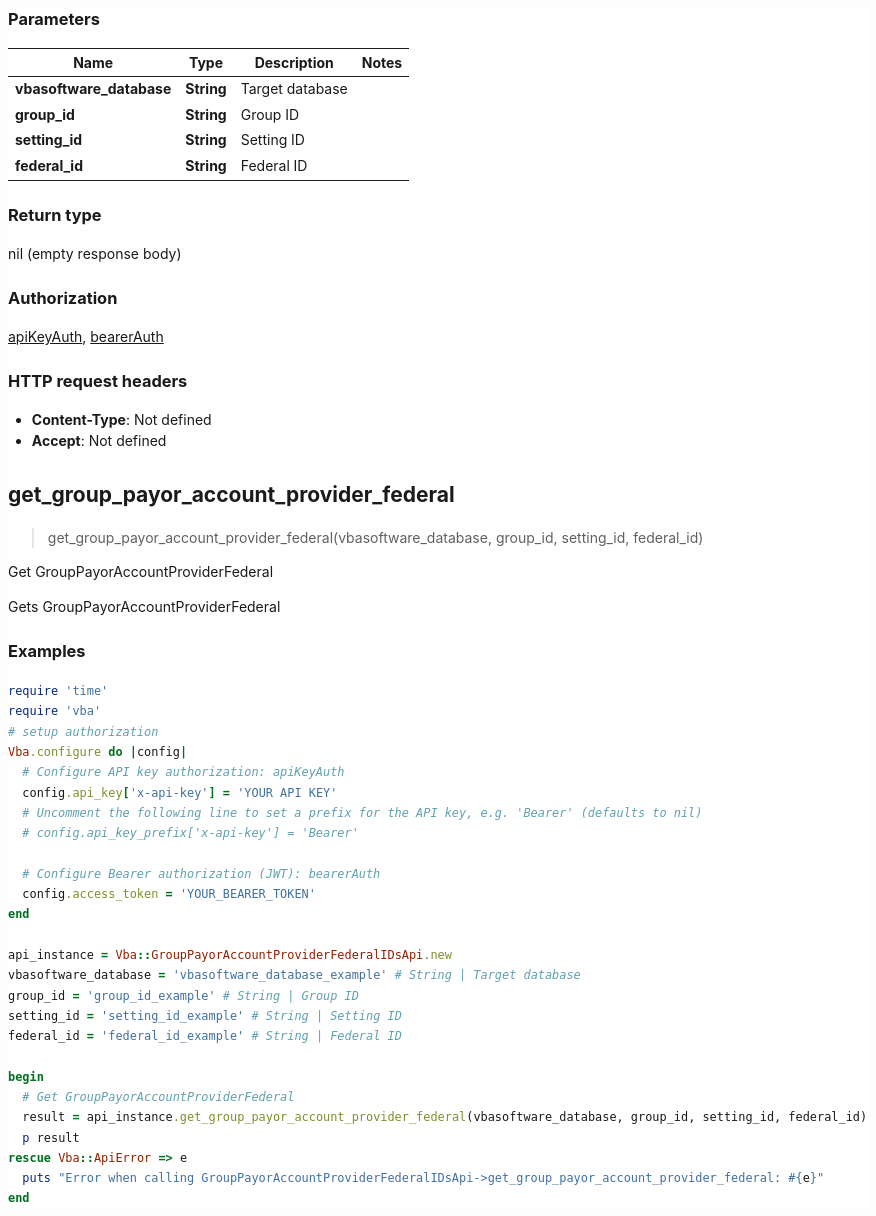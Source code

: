 ### Parameters

| Name | Type | Description | Notes |
| ---- | ---- | ----------- | ----- |
| **vbasoftware_database** | **String** | Target database |  |
| **group_id** | **String** | Group ID |  |
| **setting_id** | **String** | Setting ID |  |
| **federal_id** | **String** | Federal ID |  |

### Return type

nil (empty response body)

### Authorization

[apiKeyAuth](../README.md#apiKeyAuth), [bearerAuth](../README.md#bearerAuth)

### HTTP request headers

- **Content-Type**: Not defined
- **Accept**: Not defined


## get_group_payor_account_provider_federal

> <GroupPayorAccountProviderFederalVBAResponse> get_group_payor_account_provider_federal(vbasoftware_database, group_id, setting_id, federal_id)

Get GroupPayorAccountProviderFederal

Gets GroupPayorAccountProviderFederal

### Examples

```ruby
require 'time'
require 'vba'
# setup authorization
Vba.configure do |config|
  # Configure API key authorization: apiKeyAuth
  config.api_key['x-api-key'] = 'YOUR API KEY'
  # Uncomment the following line to set a prefix for the API key, e.g. 'Bearer' (defaults to nil)
  # config.api_key_prefix['x-api-key'] = 'Bearer'

  # Configure Bearer authorization (JWT): bearerAuth
  config.access_token = 'YOUR_BEARER_TOKEN'
end

api_instance = Vba::GroupPayorAccountProviderFederalIDsApi.new
vbasoftware_database = 'vbasoftware_database_example' # String | Target database
group_id = 'group_id_example' # String | Group ID
setting_id = 'setting_id_example' # String | Setting ID
federal_id = 'federal_id_example' # String | Federal ID

begin
  # Get GroupPayorAccountProviderFederal
  result = api_instance.get_group_payor_account_provider_federal(vbasoftware_database, group_id, setting_id, federal_id)
  p result
rescue Vba::ApiError => e
  puts "Error when calling GroupPayorAccountProviderFederalIDsApi->get_group_payor_account_provider_federal: #{e}"
end
```